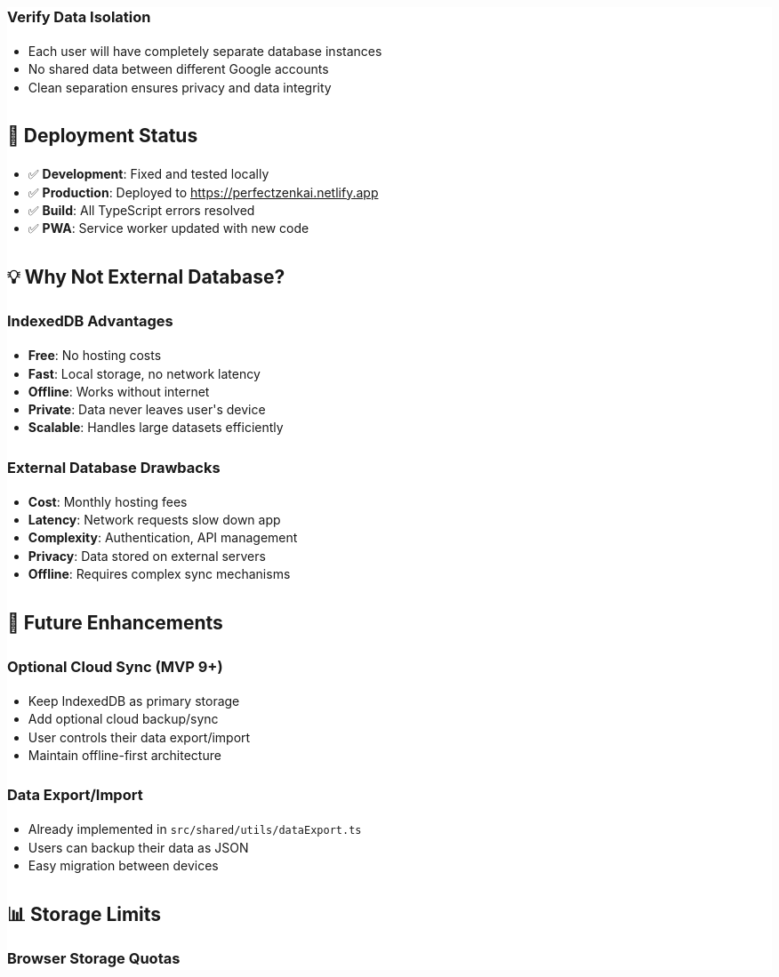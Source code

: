 ### **Verify Data Isolation**

- Each user will have completely separate database instances
- No shared data between different Google accounts
- Clean separation ensures privacy and data integrity

## 🚀 **Deployment Status**

- ✅ **Development**: Fixed and tested locally
- ✅ **Production**: Deployed to https://perfectzenkai.netlify.app
- ✅ **Build**: All TypeScript errors resolved
- ✅ **PWA**: Service worker updated with new code

## 💡 **Why Not External Database?**

### **IndexedDB Advantages**

- **Free**: No hosting costs
- **Fast**: Local storage, no network latency
- **Offline**: Works without internet
- **Private**: Data never leaves user's device
- **Scalable**: Handles large datasets efficiently

### **External Database Drawbacks**

- **Cost**: Monthly hosting fees
- **Latency**: Network requests slow down app
- **Complexity**: Authentication, API management
- **Privacy**: Data stored on external servers
- **Offline**: Requires complex sync mechanisms

## 🔮 **Future Enhancements**

### **Optional Cloud Sync** (MVP 9+)

- Keep IndexedDB as primary storage
- Add optional cloud backup/sync
- User controls their data export/import
- Maintain offline-first architecture

### **Data Export/Import**

- Already implemented in `src/shared/utils/dataExport.ts`
- Users can backup their data as JSON
- Easy migration between devices

## 📊 **Storage Limits**

### **Browser Storage Quotas**
